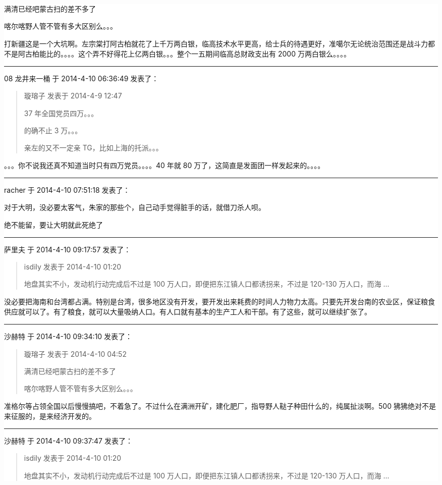 满清已经吧蒙古扫的差不多了

喀尔喀野人管不管有多大区别么。。。

打新疆这是一个大坑啊。左宗棠打阿古柏就花了上千万两白银，临高技术水平更高，给士兵的待遇更好，准噶尔无论统治范围还是战斗力都不是阿古柏能比的。。。。这个弄不好得花上亿两白银。。。整个一五期间临高总财政支出有 2000 万两白银么。。。。

---

08 龙井来一桶 于 2014-4-10 06:36:49 发表了：

> 璇瑢子 发表于 2014-4-9 12:47
>
> 37 年全国党员四万。。。
>
> 的确不止 3 万。。。
>
> 亲左的又不一定亲 TG，比如上海的托派。。。

。。。你不说我还真不知道当时只有四万党员。。。。40 年就 80 万了，这简直是发面团一样发起来的。。。。

---

racher 于 2014-4-10 07:51:18 发表了：

对于大明，没必要太客气，朱家的那些个，自己动手觉得脏手的话，就借刀杀人呗。

绝不能留，要让大明就此死绝了

---

萨里夫 于 2014-4-10 09:17:57 发表了：

> isdily 发表于 2014-4-10 01:20
>
> 地盘其实不小，发动机行动完成后不过是 100 万人口，即便把东江镇人口都诱拐来，不过是 120-130 万人口，而海 ...

没必要把海南和台湾都占满。特别是台湾，很多地区没有开发，要开发出来耗费的时间人力物力太高。只要先开发台南的农业区，保证粮食供应就可以了。有了粮食，就可以大量吸纳人口。有人口就有基本的生产工人和干部。有了这些，就可以继续扩张了。

---

沙赫特 于 2014-4-10 09:34:10 发表了：

> 璇瑢子 发表于 2014-4-10 04:52
>
> 满清已经吧蒙古扫的差不多了
>
> 喀尔喀野人管不管有多大区别么。。。

准格尔等占领全国以后慢慢搞吧，不着急了。不过什么在满洲开矿，建化肥厂，指导野人鞑子种田什么的，纯属扯淡啊。500 狒狒绝对不是来征服的，是来经济开发的。

---

沙赫特 于 2014-4-10 09:37:47 发表了：

> isdily 发表于 2014-4-10 01:20
>
> 地盘其实不小，发动机行动完成后不过是 100 万人口，即便把东江镇人口都诱拐来，不过是 120-130 万人口，而海 ...
